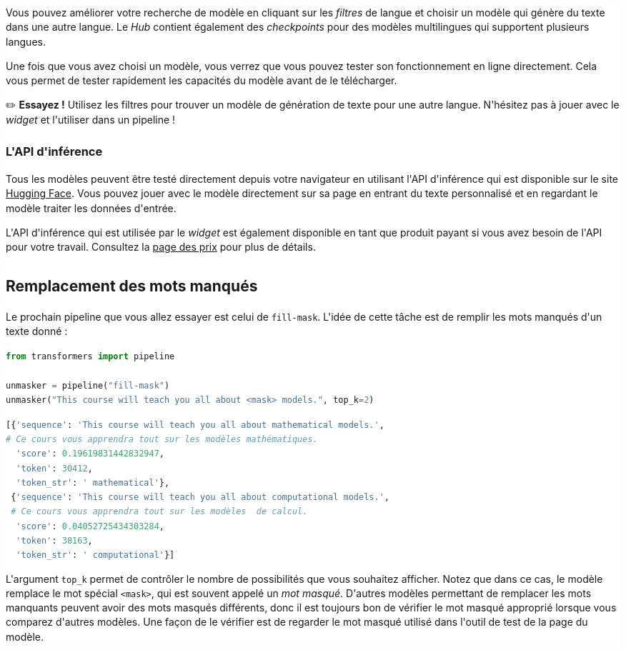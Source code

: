 Vous pouvez améliorer votre recherche de modèle en cliquant sur les *filtres* de langue et choisir un modèle qui génère du texte dans une autre langue. Le *Hub* contient également des *checkpoints* pour des modèles multilingues qui supportent plusieurs langues.

Une fois que vous avez choisi un modèle, vous verrez que vous pouvez tester son fonctionnement en ligne directement. Cela vous permet de tester rapidement les capacités du modèle avant de le télécharger.

<Tip>

✏️ **Essayez !** Utilisez les filtres pour trouver un modèle de génération de texte pour une autre langue. N'hésitez pas à jouer avec le *widget* et l'utiliser dans un pipeline !

</Tip>

### L'API d'inférence

Tous les modèles peuvent être testé directement depuis votre navigateur en utilisant l'API d'inférence qui est disponible sur le site [Hugging Face](https://huggingface.co/). Vous pouvez jouer avec le modèle directement sur sa page en entrant du texte personnalisé et en regardant le modèle traiter les données d'entrée.

L'API d'inférence qui est utilisée par le *widget* est également disponible en tant que produit payant si vous avez besoin de l'API pour votre travail. Consultez la [page des prix](https://huggingface.co/pricing) pour plus de détails.

## Remplacement des mots manqués

Le prochain pipeline que vous allez essayer est celui de `fill-mask`. L'idée de cette tâche est de remplir les mots manqués d'un texte donné :

```python
from transformers import pipeline

unmasker = pipeline("fill-mask")
unmasker("This course will teach you all about <mask> models.", top_k=2)
```

```python out
[{'sequence': 'This course will teach you all about mathematical models.', 
# Ce cours vous apprendra tout sur les modèles mathématiques.
  'score': 0.19619831442832947,
  'token': 30412,
  'token_str': ' mathematical'},
 {'sequence': 'This course will teach you all about computational models.', 
 # Ce cours vous apprendra tout sur les modèles  de calcul.
  'score': 0.04052725434303284,
  'token': 38163,
  'token_str': ' computational'}]
```

L'argument `top_k` permet de contrôler le nombre de possibilités que vous souhaitez afficher. Notez que dans ce cas, le modèle remplace le mot spécial `<mask>`, qui est souvent appelé un *mot masqué*. D'autres modèles permettant de remplacer les mots manquants peuvent avoir des mots masqués différents, donc il est toujours bon de vérifier le mot masqué approprié lorsque vous comparez d'autres modèles. Une façon de le vérifier est de regarder le mot masqué utilisé dans l'outil de test de la page du modèle.
